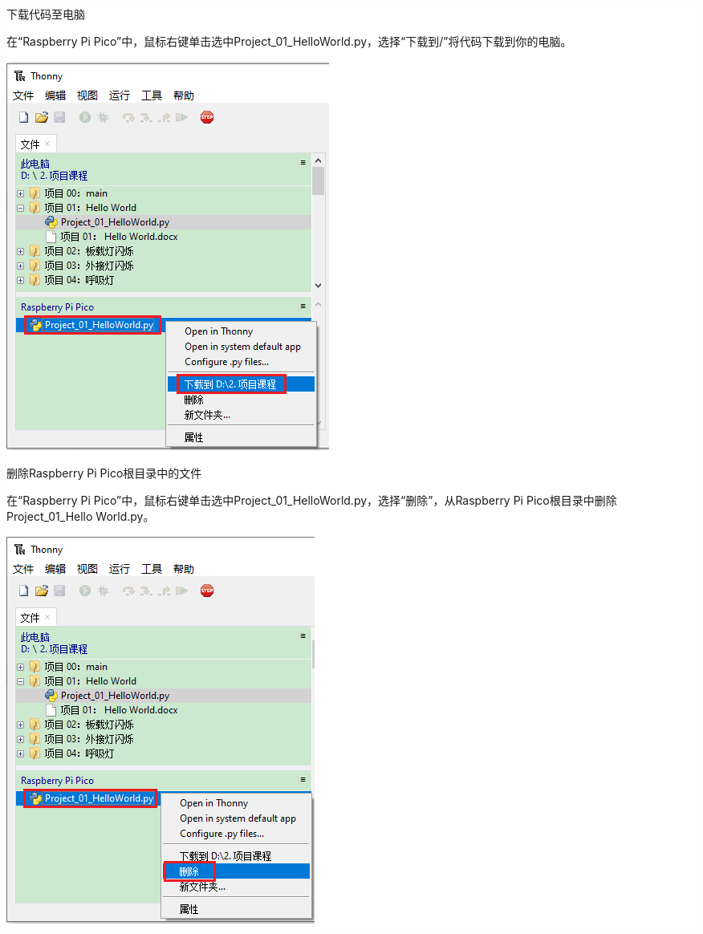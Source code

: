 下载代码至电脑

在“Raspberry Pi Pico”中，鼠标右键单击选中Project_01_HelloWorld.py，选择“下载到/”将代码下载到你的电脑。

![](media/5360cc2e106c0cb14bb2da87e53c2f68.png)

删除Raspberry Pi Pico根目录中的文件

在“Raspberry Pi Pico”中，鼠标右键单击选中Project_01_HelloWorld.py，选择“删除”，从Raspberry Pi Pico根目录中删除Project_01_Hello World.py。

![](media/44eef0acff104423cb7d4afeade6e92d.png)
